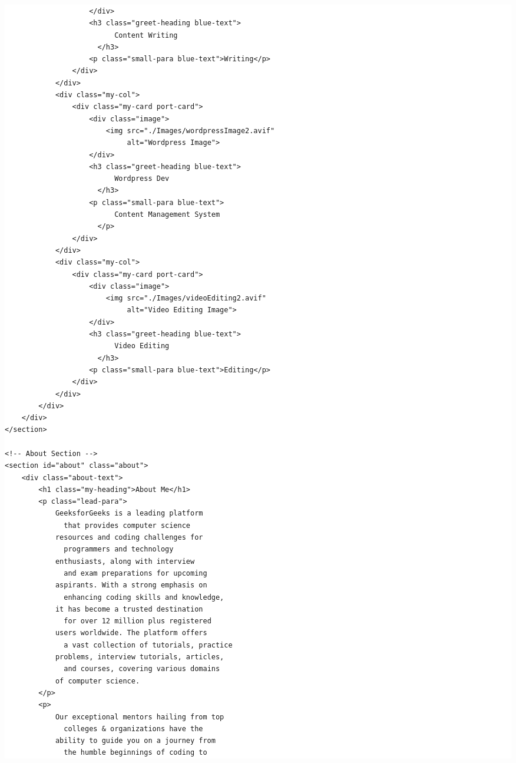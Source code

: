                         </div>
                        <h3 class="greet-heading blue-text">
                              Content Writing
                          </h3>
                        <p class="small-para blue-text">Writing</p>
                    </div>
                </div>
                <div class="my-col">
                    <div class="my-card port-card">
                        <div class="image">
                            <img src="./Images/wordpressImage2.avif" 
                                 alt="Wordpress Image">
                        </div>
                        <h3 class="greet-heading blue-text">
                              Wordpress Dev
                          </h3>
                        <p class="small-para blue-text">
                              Content Management System
                          </p>
                    </div>
                </div>
                <div class="my-col">
                    <div class="my-card port-card">
                        <div class="image">
                            <img src="./Images/videoEditing2.avif" 
                                 alt="Video Editing Image">
                        </div>
                        <h3 class="greet-heading blue-text">
                              Video Editing
                          </h3>
                        <p class="small-para blue-text">Editing</p>
                    </div>
                </div>
            </div>
        </div>
    </section>

    <!-- About Section -->
    <section id="about" class="about">
        <div class="about-text">
            <h1 class="my-heading">About Me</h1>
            <p class="lead-para">
                GeeksforGeeks is a leading platform 
                  that provides computer science
                resources and coding challenges for 
                  programmers and technology
                enthusiasts, along with interview 
                  and exam preparations for upcoming
                aspirants. With a strong emphasis on 
                  enhancing coding skills and knowledge,
                it has become a trusted destination 
                  for over 12 million plus registered
                users worldwide. The platform offers 
                  a vast collection of tutorials, practice
                problems, interview tutorials, articles, 
                  and courses, covering various domains
                of computer science.
            </p>
            <p>
                Our exceptional mentors hailing from top 
                  colleges & organizations have the
                ability to guide you on a journey from 
                  the humble beginnings of coding to